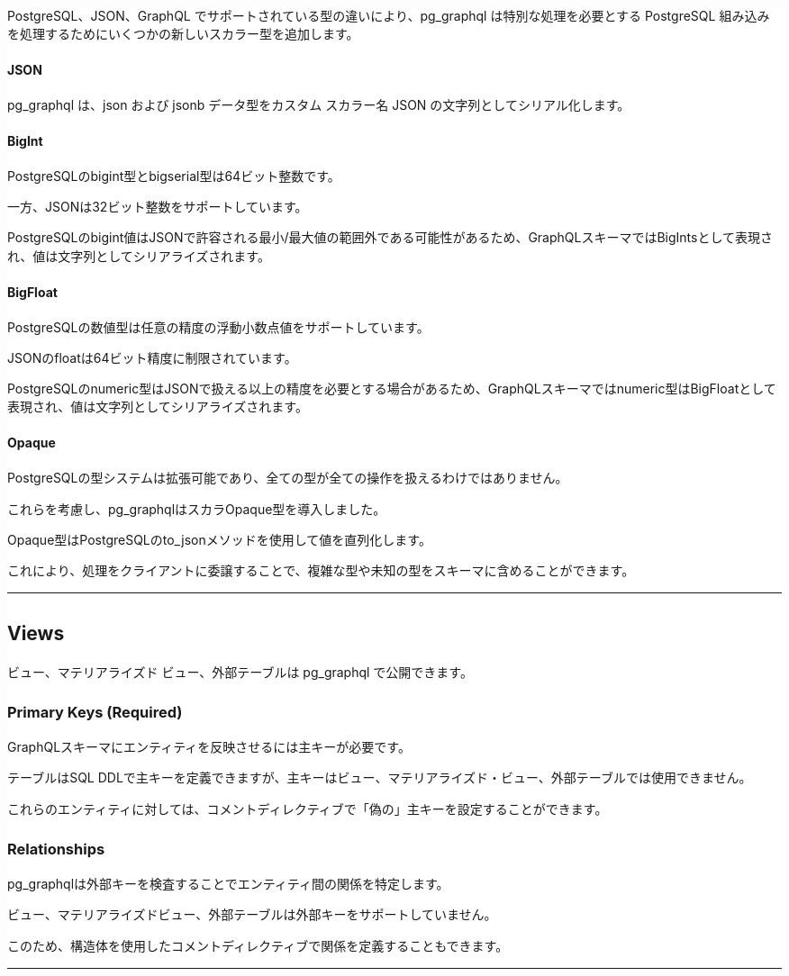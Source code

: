 PostgreSQL、JSON、GraphQL でサポートされている型の違いにより、pg_graphql は特別な処理を必要とする PostgreSQL 組み込みを処理するためにいくつかの新しいスカラー型を追加します。

#### JSON

pg_graphql は、json および jsonb データ型をカスタム スカラー名 JSON の文字列としてシリアル化します。



#### BigInt

PostgreSQLのbigint型とbigserial型は64ビット整数です。

一方、JSONは32ビット整数をサポートしています。

PostgreSQLのbigint値はJSONで許容される最小/最大値の範囲外である可能性があるため、GraphQLスキーマではBigIntsとして表現され、値は文字列としてシリアライズされます。

#### BigFloat

PostgreSQLの数値型は任意の精度の浮動小数点値をサポートしています。

JSONのfloatは64ビット精度に制限されています。

PostgreSQLのnumeric型はJSONで扱える以上の精度を必要とする場合があるため、GraphQLスキーマではnumeric型はBigFloatとして表現され、値は文字列としてシリアライズされます。




#### Opaque

PostgreSQLの型システムは拡張可能であり、全ての型が全ての操作を扱えるわけではありません。

これらを考慮し、pg_graphqlはスカラOpaque型を導入しました。

Opaque型はPostgreSQLのto_jsonメソッドを使用して値を直列化します。

これにより、処理をクライアントに委譲することで、複雑な型や未知の型をスキーマに含めることができます。



---

## Views

ビュー、マテリアライズド ビュー、外部テーブルは pg_graphql で公開できます。

### Primary Keys (Required)

GraphQLスキーマにエンティティを反映させるには主キーが必要です。

テーブルはSQL DDLで主キーを定義できますが、主キーはビュー、マテリアライズド・ビュー、外部テーブルでは使用できません。

これらのエンティティに対しては、コメントディレクティブで「偽の」主キーを設定することができます。

### Relationships

pg_graphqlは外部キーを検査することでエンティティ間の関係を特定します。

ビュー、マテリアライズドビュー、外部テーブルは外部キーをサポートしていません。

このため、構造体を使用したコメントディレクティブで関係を定義することもできます。

---